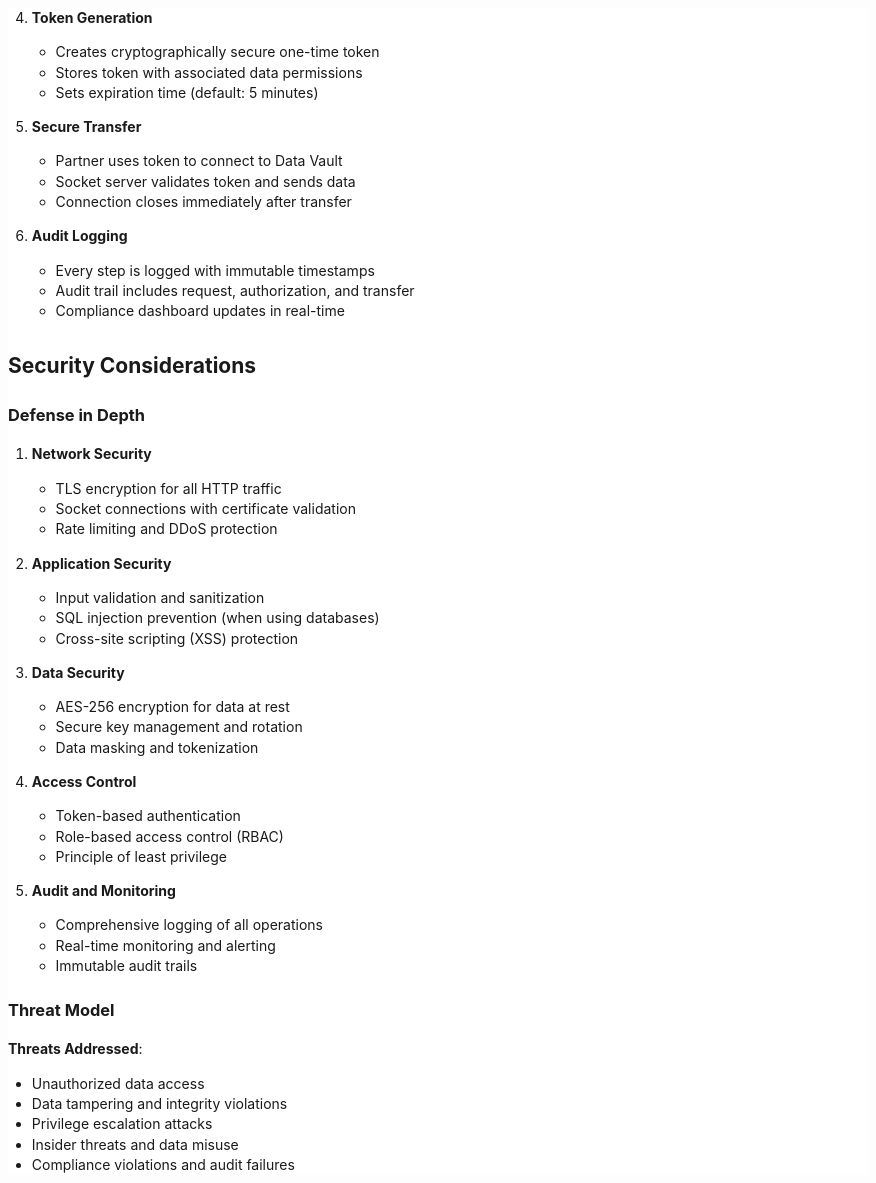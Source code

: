 4. **Token Generation**

   - Creates cryptographically secure one-time token
   - Stores token with associated data permissions
   - Sets expiration time (default: 5 minutes)

5. **Secure Transfer**

   - Partner uses token to connect to Data Vault
   - Socket server validates token and sends data
   - Connection closes immediately after transfer

6. **Audit Logging**
   - Every step is logged with immutable timestamps
   - Audit trail includes request, authorization, and transfer
   - Compliance dashboard updates in real-time

## Security Considerations

### Defense in Depth

1. **Network Security**

   - TLS encryption for all HTTP traffic
   - Socket connections with certificate validation
   - Rate limiting and DDoS protection

2. **Application Security**

   - Input validation and sanitization
   - SQL injection prevention (when using databases)
   - Cross-site scripting (XSS) protection

3. **Data Security**

   - AES-256 encryption for data at rest
   - Secure key management and rotation
   - Data masking and tokenization

4. **Access Control**

   - Token-based authentication
   - Role-based access control (RBAC)
   - Principle of least privilege

5. **Audit and Monitoring**
   - Comprehensive logging of all operations
   - Real-time monitoring and alerting
   - Immutable audit trails

### Threat Model

**Threats Addressed**:

- Unauthorized data access
- Data tampering and integrity violations
- Privilege escalation attacks
- Insider threats and data misuse
- Compliance violations and audit failures
